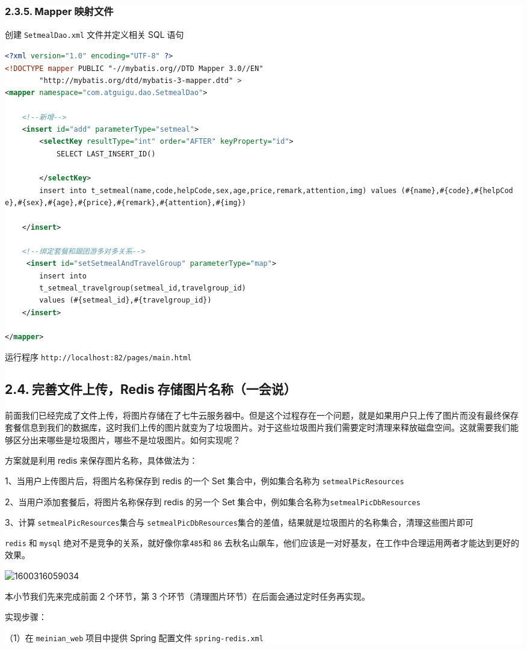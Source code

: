 ### 2.3.5. **Mapper 映射文件**

创建 `SetmealDao.xml` 文件并定义相关 SQL 语句

```xml
<?xml version="1.0" encoding="UTF-8" ?>
<!DOCTYPE mapper PUBLIC "-//mybatis.org//DTD Mapper 3.0//EN"
        "http://mybatis.org/dtd/mybatis-3-mapper.dtd" >
<mapper namespace="com.atguigu.dao.SetmealDao">

    <!--新增-->
    <insert id="add" parameterType="setmeal">
        <selectKey resultType="int" order="AFTER" keyProperty="id">
            SELECT LAST_INSERT_ID()

        </selectKey>
        insert into t_setmeal(name,code,helpCode,sex,age,price,remark,attention,img) values (#{name},#{code},#{helpCode},#{sex},#{age},#{price},#{remark},#{attention},#{img})

    </insert>

    <!--绑定套餐和跟团游多对多关系-->
     <insert id="setSetmealAndTravelGroup" parameterType="map">
        insert into
        t_setmeal_travelgroup(setmeal_id,travelgroup_id)
        values (#{setmeal_id},#{travelgroup_id})
    </insert>

</mapper>
```

运行程序 `http://localhost:82/pages/main.html`

## 2.4. 完善文件上传，Redis 存储图片名称（一会说）

前面我们已经完成了文件上传，将图片存储在了七牛云服务器中。但是这个过程存在一个问题，就是如果用户只上传了图片而没有最终保存套餐信息到我们的数据库，这时我们上传的图片就变为了垃圾图片。对于这些垃圾图片我们需要定时清理来释放磁盘空间。这就需要我们能够区分出来哪些是垃圾图片，哪些不是垃圾图片。如何实现呢？

方案就是利用 redis 来保存图片名称，具体做法为：

1、当用户上传图片后，将图片名称保存到 redis 的一个 Set 集合中，例如集合名称为 `setmealPicResources`

2、当用户添加套餐后，将图片名称保存到 redis 的另一个 Set 集合中，例如集合名称为`setmealPicDbResources`

3、计算 `setmealPicResources`集合与 `setmealPicDbResources`集合的差值，结果就是垃圾图片的名称集合，清理这些图片即可

`redis` 和 `mysql` 绝对不是竞争的关系，就好像你拿`485`和 `86` 去秋名山飙车，他们应该是一对好基友，在工作中合理运用两者才能达到更好的效果。

![1600316059034](./images/1600316059034.png)

本小节我们先来完成前面 2 个环节，第 3 个环节（清理图片环节）在后面会通过定时任务再实现。

实现步骤：

（1）在 `meinian_web` 项目中提供 Spring 配置文件 `spring-redis.xml`

